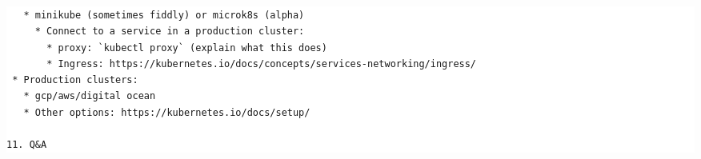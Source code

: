    ```
      * minikube (sometimes fiddly) or microk8s (alpha)
        * Connect to a service in a production cluster:
          * proxy: `kubectl proxy` (explain what this does)
          * Ingress: https://kubernetes.io/docs/concepts/services-networking/ingress/
    * Production clusters:
      * gcp/aws/digital ocean
      * Other options: https://kubernetes.io/docs/setup/     

11. Q&A
